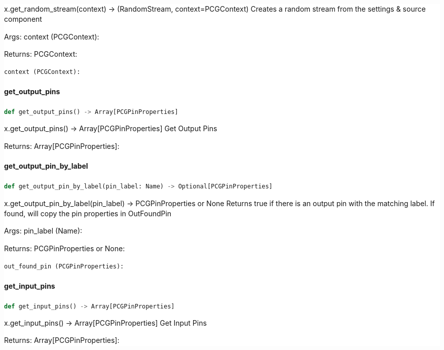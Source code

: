 x.get_random_stream(context) -> (RandomStream, context=PCGContext)
Creates a random stream from the settings & source component

Args:
    context (PCGContext): 

Returns:
    PCGContext: 

    context (PCGContext):

<a id="unreal.PCGBlueprintElement.get_output_pins"></a>

#### get_output_pins

```python
def get_output_pins() -> Array[PCGPinProperties]
```

x.get_output_pins() -> Array[PCGPinProperties]
Get Output Pins

Returns:
    Array[PCGPinProperties]:

<a id="unreal.PCGBlueprintElement.get_output_pin_by_label"></a>

#### get_output_pin_by_label

```python
def get_output_pin_by_label(pin_label: Name) -> Optional[PCGPinProperties]
```

x.get_output_pin_by_label(pin_label) -> PCGPinProperties or None
Returns true if there is an output pin with the matching label. If found, will copy the pin properties in OutFoundPin

Args:
    pin_label (Name): 

Returns:
    PCGPinProperties or None: 

    out_found_pin (PCGPinProperties):

<a id="unreal.PCGBlueprintElement.get_input_pins"></a>

#### get_input_pins

```python
def get_input_pins() -> Array[PCGPinProperties]
```

x.get_input_pins() -> Array[PCGPinProperties]
Get Input Pins

Returns:
    Array[PCGPinProperties]:

<a id="unreal.PCGBlueprintElement.get_input_pin_by_label"></a>

